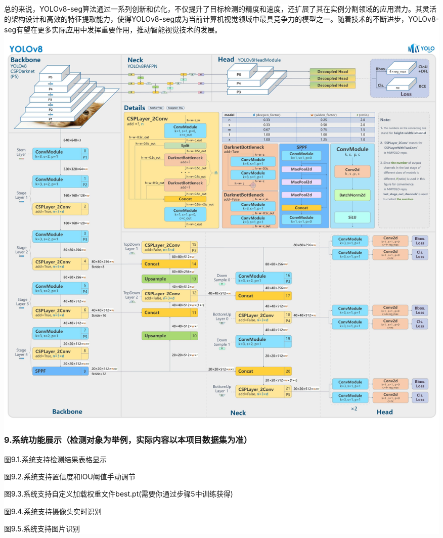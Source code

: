 总的来说，YOLOv8-seg算法通过一系列创新和优化，不仅提升了目标检测的精度和速度，还扩展了其在实例分割领域的应用潜力。其灵活的架构设计和高效的特征提取能力，使得YOLOv8-seg成为当前计算机视觉领域中最具竞争力的模型之一。随着技术的不断进步，YOLOv8-seg有望在更多实际应用中发挥重要作用，推动智能视觉技术的发展。

![18.png](18.png)

### 9.系统功能展示（检测对象为举例，实际内容以本项目数据集为准）

图9.1.系统支持检测结果表格显示

  图9.2.系统支持置信度和IOU阈值手动调节

  图9.3.系统支持自定义加载权重文件best.pt(需要你通过步骤5中训练获得)

  图9.4.系统支持摄像头实时识别

  图9.5.系统支持图片识别
